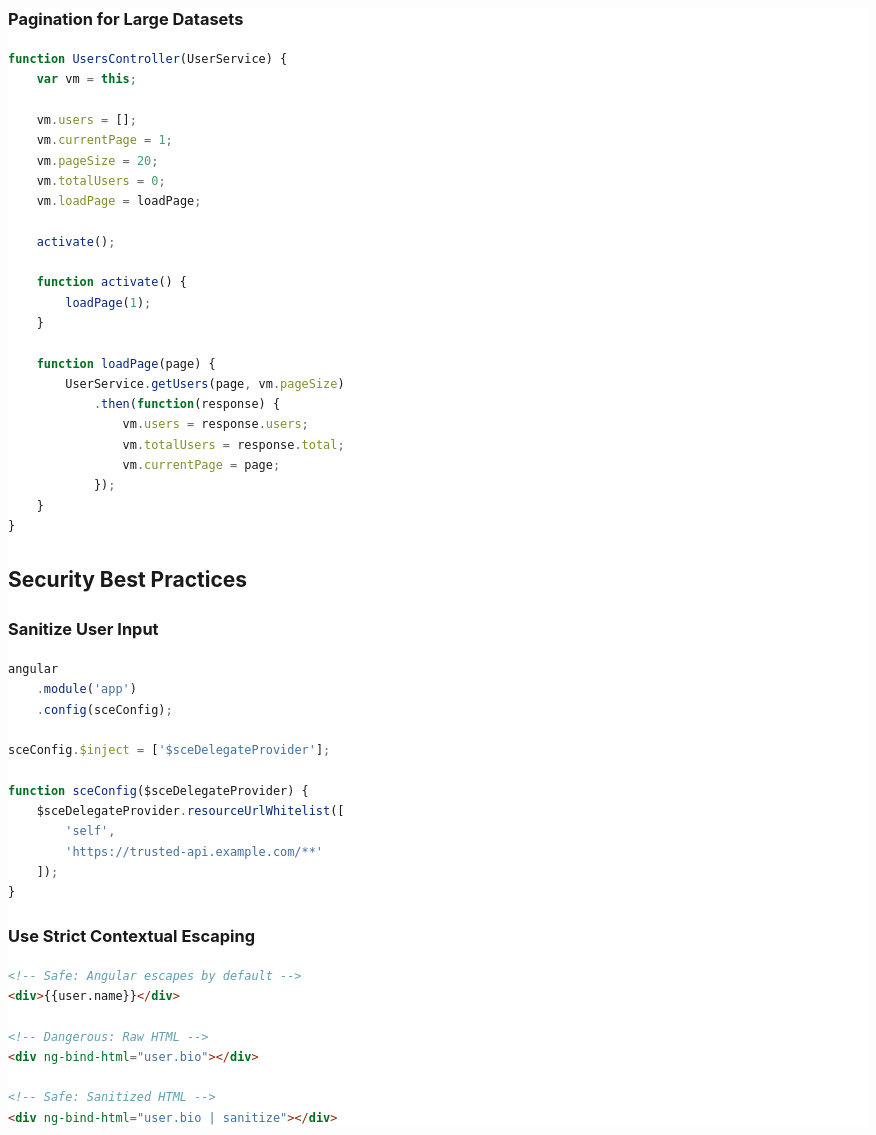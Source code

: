 ### Pagination for Large Datasets
```javascript
function UsersController(UserService) {
    var vm = this;
    
    vm.users = [];
    vm.currentPage = 1;
    vm.pageSize = 20;
    vm.totalUsers = 0;
    vm.loadPage = loadPage;
    
    activate();
    
    function activate() {
        loadPage(1);
    }
    
    function loadPage(page) {
        UserService.getUsers(page, vm.pageSize)
            .then(function(response) {
                vm.users = response.users;
                vm.totalUsers = response.total;
                vm.currentPage = page;
            });
    }
}
```

## Security Best Practices

### Sanitize User Input
```javascript
angular
    .module('app')
    .config(sceConfig);

sceConfig.$inject = ['$sceDelegateProvider'];

function sceConfig($sceDelegateProvider) {
    $sceDelegateProvider.resourceUrlWhitelist([
        'self',
        'https://trusted-api.example.com/**'
    ]);
}
```

### Use Strict Contextual Escaping
```html
<!-- Safe: Angular escapes by default -->
<div>{{user.name}}</div>

<!-- Dangerous: Raw HTML -->
<div ng-bind-html="user.bio"></div>

<!-- Safe: Sanitized HTML -->
<div ng-bind-html="user.bio | sanitize"></div>
```
